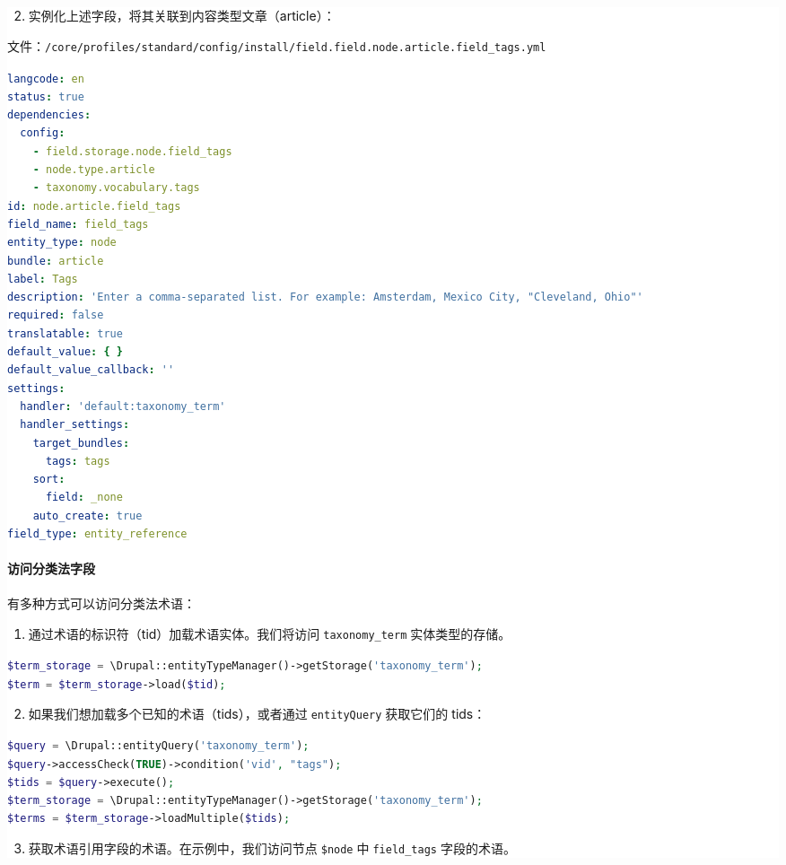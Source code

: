 2. 实例化上述字段，将其关联到内容类型文章（article）：

文件：`/core/profiles/standard/config/install/field.field.node.article.field_tags.yml`

```yaml
langcode: en
status: true
dependencies:
  config:
    - field.storage.node.field_tags
    - node.type.article
    - taxonomy.vocabulary.tags
id: node.article.field_tags
field_name: field_tags
entity_type: node
bundle: article
label: Tags
description: 'Enter a comma-separated list. For example: Amsterdam, Mexico City, "Cleveland, Ohio"'
required: false
translatable: true
default_value: { }
default_value_callback: ''
settings:
  handler: 'default:taxonomy_term'
  handler_settings:
    target_bundles:
      tags: tags
    sort:
      field: _none
    auto_create: true
field_type: entity_reference
```

#### 访问分类法字段

有多种方式可以访问分类法术语：

1. 通过术语的标识符（tid）加载术语实体。我们将访问 `taxonomy_term` 实体类型的存储。

```php
$term_storage = \Drupal::entityTypeManager()->getStorage('taxonomy_term');
$term = $term_storage->load($tid);
```

2. 如果我们想加载多个已知的术语（tids），或者通过 `entityQuery` 获取它们的 tids：

```php
$query = \Drupal::entityQuery('taxonomy_term');
$query->accessCheck(TRUE)->condition('vid', "tags");
$tids = $query->execute();
$term_storage = \Drupal::entityTypeManager()->getStorage('taxonomy_term');
$terms = $term_storage->loadMultiple($tids);
```

3. 获取术语引用字段的术语。在示例中，我们访问节点 `$node` 中 `field_tags` 字段的术语。
